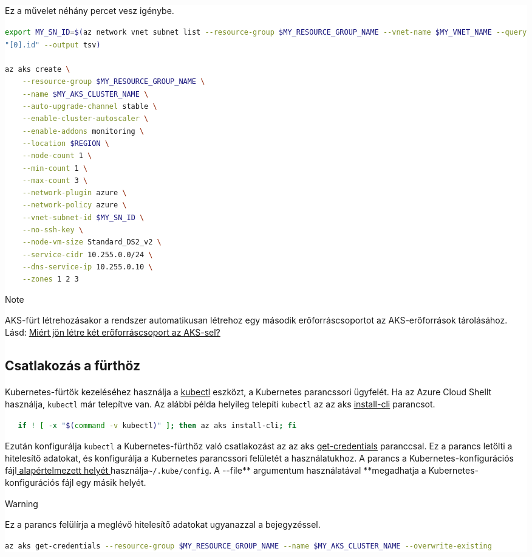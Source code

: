 Ez a művelet néhány percet vesz igénybe.

```bash
export MY_SN_ID=$(az network vnet subnet list --resource-group $MY_RESOURCE_GROUP_NAME --vnet-name $MY_VNET_NAME --query "[0].id" --output tsv)

az aks create \
    --resource-group $MY_RESOURCE_GROUP_NAME \
    --name $MY_AKS_CLUSTER_NAME \
    --auto-upgrade-channel stable \
    --enable-cluster-autoscaler \
    --enable-addons monitoring \
    --location $REGION \
    --node-count 1 \
    --min-count 1 \
    --max-count 3 \
    --network-plugin azure \
    --network-policy azure \
    --vnet-subnet-id $MY_SN_ID \
    --no-ssh-key \
    --node-vm-size Standard_DS2_v2 \
    --service-cidr 10.255.0.0/24 \
    --dns-service-ip 10.255.0.10 \
    --zones 1 2 3
```
> [!NOTE]
> AKS-fürt létrehozásakor a rendszer automatikusan létrehoz egy második erőforráscsoportot az AKS-erőforrások tárolásához. Lásd: [Miért jön létre két erőforráscsoport az AKS-sel?](../../aks/faq.md#why-are-two-resource-groups-created-with-aks)

## Csatlakozás a fürthöz

Kubernetes-fürtök kezeléséhez használja a [kubectl](https://kubernetes.io/docs/reference/kubectl/overview/) eszközt, a Kubernetes parancssori ügyfelét. Ha az Azure Cloud Shellt használja, `kubectl` már telepítve van. Az alábbi példa helyileg telepíti `kubectl` az az aks [install-cli](/cli/azure/aks#az-aks-install-cli) parancsot. 

 ```bash
    if ! [ -x "$(command -v kubectl)" ]; then az aks install-cli; fi
```

Ezután konfigurálja `kubectl` a Kubernetes-fürthöz való csatlakozást az az aks [get-credentials](/cli/azure/aks#az-aks-get-credentials) paranccsal. Ez a parancs letölti a hitelesítő adatokat, és konfigurálja a Kubernetes parancssori felületét a használatukhoz. A parancs a Kubernetes-konfigurációs fájl[ alapértelmezett helyét ](https://kubernetes.io/docs/concepts/configuration/organize-cluster-access-kubeconfig/)használja`~/.kube/config`. A --file** argumentum használatával **megadhatja a Kubernetes-konfigurációs fájl egy másik helyét.

> [!WARNING]
> Ez a parancs felülírja a meglévő hitelesítő adatokat ugyanazzal a bejegyzéssel.

```bash
az aks get-credentials --resource-group $MY_RESOURCE_GROUP_NAME --name $MY_AKS_CLUSTER_NAME --overwrite-existing
```
